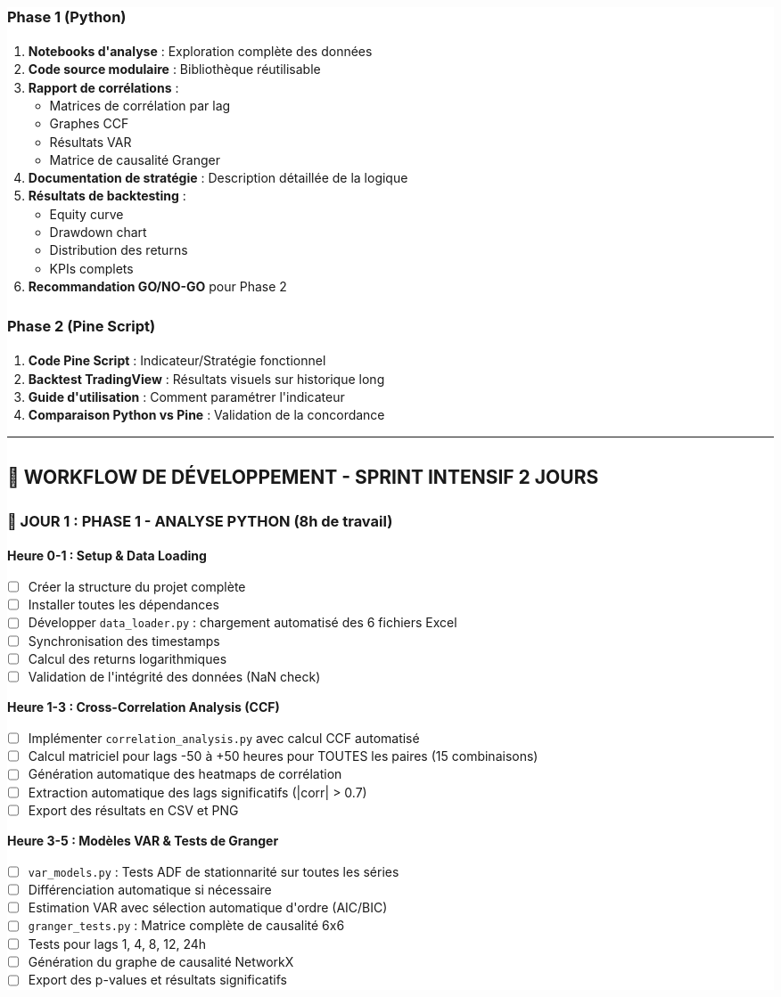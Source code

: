 ### Phase 1 (Python)
1. **Notebooks d'analyse** : Exploration complète des données
2. **Code source modulaire** : Bibliothèque réutilisable
3. **Rapport de corrélations** : 
   - Matrices de corrélation par lag
   - Graphes CCF
   - Résultats VAR
   - Matrice de causalité Granger
4. **Documentation de stratégie** : Description détaillée de la logique
5. **Résultats de backtesting** :
   - Equity curve
   - Drawdown chart
   - Distribution des returns
   - KPIs complets
6. **Recommandation GO/NO-GO** pour Phase 2

### Phase 2 (Pine Script)
1. **Code Pine Script** : Indicateur/Stratégie fonctionnel
2. **Backtest TradingView** : Résultats visuels sur historique long
3. **Guide d'utilisation** : Comment paramétrer l'indicateur
4. **Comparaison Python vs Pine** : Validation de la concordance

---

## 🚀 WORKFLOW DE DÉVELOPPEMENT - SPRINT INTENSIF 2 JOURS

### 🔴 JOUR 1 : PHASE 1 - ANALYSE PYTHON (8h de travail)

**Heure 0-1 : Setup & Data Loading**
- [ ] Créer la structure du projet complète
- [ ] Installer toutes les dépendances
- [ ] Développer `data_loader.py` : chargement automatisé des 6 fichiers Excel
- [ ] Synchronisation des timestamps
- [ ] Calcul des returns logarithmiques
- [ ] Validation de l'intégrité des données (NaN check)

**Heure 1-3 : Cross-Correlation Analysis (CCF)**
- [ ] Implémenter `correlation_analysis.py` avec calcul CCF automatisé
- [ ] Calcul matriciel pour lags -50 à +50 heures pour TOUTES les paires (15 combinaisons)
- [ ] Génération automatique des heatmaps de corrélation
- [ ] Extraction automatique des lags significatifs (|corr| > 0.7)
- [ ] Export des résultats en CSV et PNG

**Heure 3-5 : Modèles VAR & Tests de Granger**
- [ ] `var_models.py` : Tests ADF de stationnarité sur toutes les séries
- [ ] Différenciation automatique si nécessaire
- [ ] Estimation VAR avec sélection automatique d'ordre (AIC/BIC)
- [ ] `granger_tests.py` : Matrice complète de causalité 6x6
- [ ] Tests pour lags 1, 4, 8, 12, 24h
- [ ] Génération du graphe de causalité NetworkX
- [ ] Export des p-values et résultats significatifs
